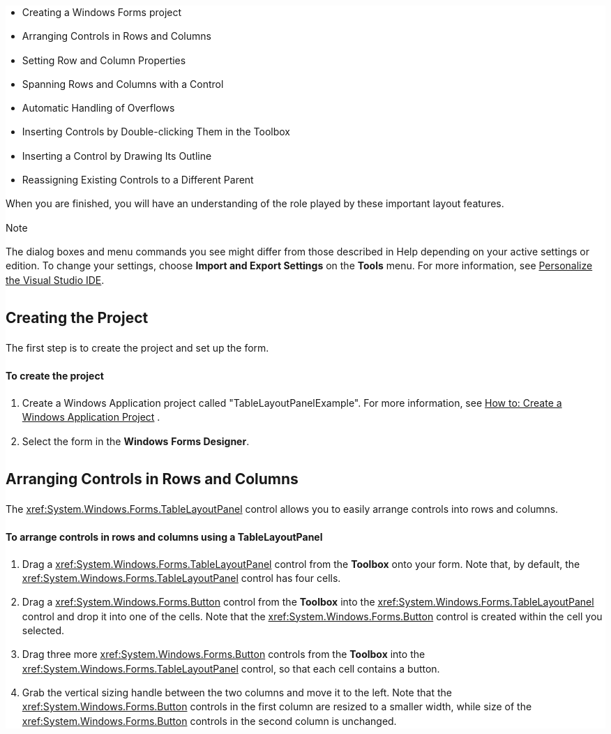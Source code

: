 -   Creating a Windows Forms project  
  
-   Arranging Controls in Rows and Columns  
  
-   Setting Row and Column Properties  
  
-   Spanning Rows and Columns with a Control  
  
-   Automatic Handling of Overflows  
  
-   Inserting Controls by Double-clicking Them in the Toolbox  
  
-   Inserting a Control by Drawing Its Outline  
  
-   Reassigning Existing Controls to a Different Parent  
  
 When you are finished, you will have an understanding of the role played by these important layout features.  
  
> [!NOTE]
>  The dialog boxes and menu commands you see might differ from those described in Help depending on your active settings or edition. To change your settings, choose **Import and Export Settings** on the **Tools** menu. For more information, see [Personalize the Visual Studio IDE](/visualstudio/ide/personalizing-the-visual-studio-ide).  
  
## Creating the Project  
 The first step is to create the project and set up the form.  
  
#### To create the project  
  
1.  Create a Windows Application project called "TableLayoutPanelExample". For more information, see [How to: Create a Windows Application Project](https://msdn.microsoft.com/library/b2f93fed-c635-4705-8d0e-cf079a264efa) .  
  
2.  Select the form in the **Windows** **Forms Designer**.  
  
## Arranging Controls in Rows and Columns  
 The <xref:System.Windows.Forms.TableLayoutPanel> control allows you to easily arrange controls into rows and columns.  
  
#### To arrange controls in rows and columns using a TableLayoutPanel  
  
1.  Drag a <xref:System.Windows.Forms.TableLayoutPanel> control from the **Toolbox** onto your form. Note that, by default, the <xref:System.Windows.Forms.TableLayoutPanel> control has four cells.  
  
2.  Drag a <xref:System.Windows.Forms.Button> control from the **Toolbox** into the <xref:System.Windows.Forms.TableLayoutPanel> control and drop it into one of the cells. Note that the <xref:System.Windows.Forms.Button> control is created within the cell you selected.  
  
3.  Drag three more <xref:System.Windows.Forms.Button> controls from the **Toolbox** into the <xref:System.Windows.Forms.TableLayoutPanel> control, so that each cell contains a button.  
  
4.  Grab the vertical sizing handle between the two columns and move it to the left. Note that the <xref:System.Windows.Forms.Button> controls in the first column are resized to a smaller width, while size of the <xref:System.Windows.Forms.Button> controls in the second column is unchanged.  
  